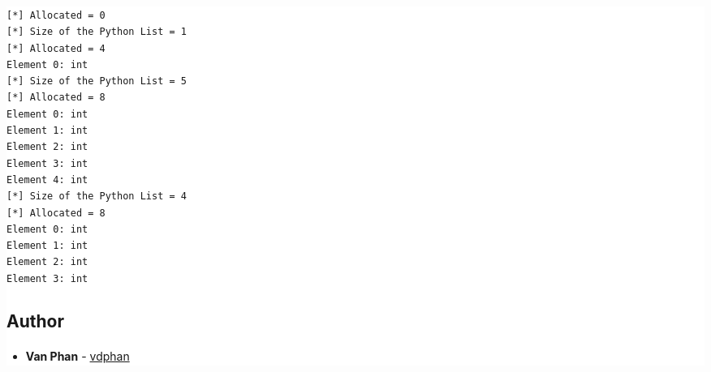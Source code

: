 ```sh
[*] Allocated = 0
[*] Size of the Python List = 1
[*] Allocated = 4
Element 0: int
[*] Size of the Python List = 5
[*] Allocated = 8
Element 0: int
Element 1: int
Element 2: int
Element 3: int
Element 4: int
[*] Size of the Python List = 4
[*] Allocated = 8
Element 0: int
Element 1: int
Element 2: int
Element 3: int
```

## Author

* **Van Phan** - [vdphan](https://github.com/vdphan)
